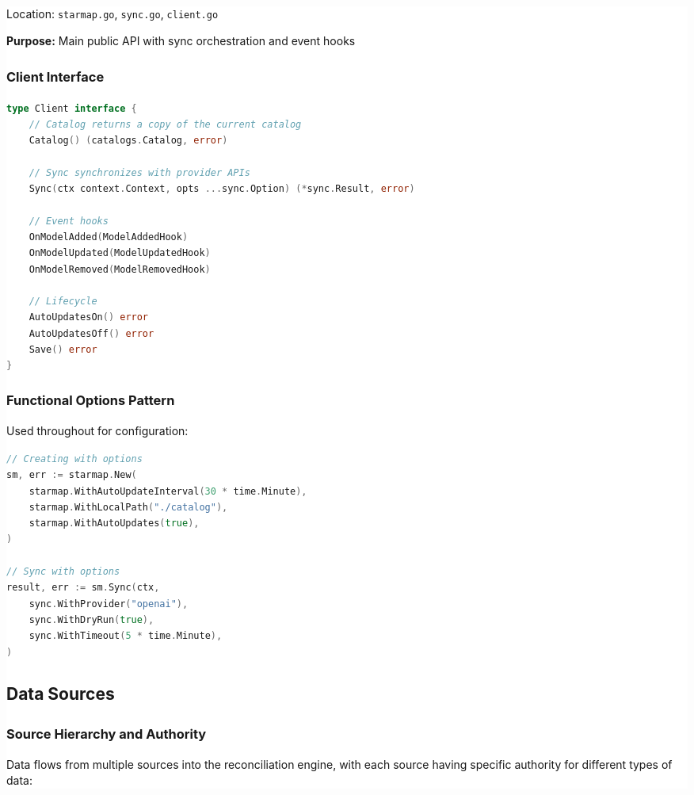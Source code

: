 Location: `starmap.go`, `sync.go`, `client.go`

**Purpose:** Main public API with sync orchestration and event hooks

### Client Interface

```go
type Client interface {
    // Catalog returns a copy of the current catalog
    Catalog() (catalogs.Catalog, error)

    // Sync synchronizes with provider APIs
    Sync(ctx context.Context, opts ...sync.Option) (*sync.Result, error)

    // Event hooks
    OnModelAdded(ModelAddedHook)
    OnModelUpdated(ModelUpdatedHook)
    OnModelRemoved(ModelRemovedHook)

    // Lifecycle
    AutoUpdatesOn() error
    AutoUpdatesOff() error
    Save() error
}
```

### Functional Options Pattern

Used throughout for configuration:

```go
// Creating with options
sm, err := starmap.New(
    starmap.WithAutoUpdateInterval(30 * time.Minute),
    starmap.WithLocalPath("./catalog"),
    starmap.WithAutoUpdates(true),
)

// Sync with options
result, err := sm.Sync(ctx,
    sync.WithProvider("openai"),
    sync.WithDryRun(true),
    sync.WithTimeout(5 * time.Minute),
)
```

## Data Sources

### Source Hierarchy and Authority

Data flows from multiple sources into the reconciliation engine, with each source having specific authority for different types of data:
